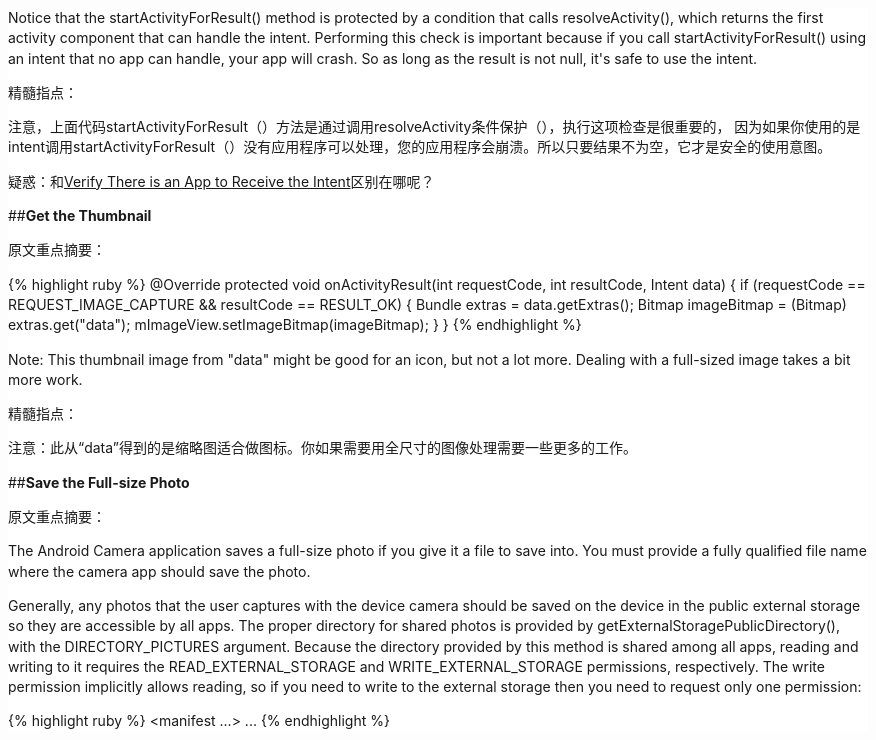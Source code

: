 Notice that the startActivityForResult() method is protected by a condition that calls resolveActivity(),
which returns the first activity component that can handle the intent.
Performing this check is important because if you call startActivityForResult() using an intent that no app can handle,
your app will crash. So as long as the result is not null, it's safe to use the intent.

精髓指点：

注意，上面代码startActivityForResult（）方法是通过调用resolveActivity条件保护（），执行这项检查是很重要的，
因为如果你使用的是intent调用startActivityForResult（）没有应用程序可以处理，您的应用程序会崩溃。所以只要结果不为空，它才是安全的使用意图。

疑惑：和[Verify There is an App to Receive the Intent](http://yanbober.github.io/2015/03/30/android_developer_read_3/)区别在哪呢？

##**Get the Thumbnail**

原文重点摘要：

{% highlight ruby %}
@Override
protected void onActivityResult(int requestCode, int resultCode, Intent data) {
    if (requestCode == REQUEST_IMAGE_CAPTURE && resultCode == RESULT_OK) {
        Bundle extras = data.getExtras();
        Bitmap imageBitmap = (Bitmap) extras.get("data");
        mImageView.setImageBitmap(imageBitmap);
    }
}
{% endhighlight %}

Note: This thumbnail image from "data" might be good for an icon, but not a lot more. Dealing with a full-sized image takes a bit more work.

精髓指点：

注意：此从“data”得到的是缩略图适合做图标。你如果需要用全尺寸的图像处理需要一些更多的工作。

##**Save the Full-size Photo**

原文重点摘要：

The Android Camera application saves a full-size photo if you give it a file to save into.
You must provide a fully qualified file name where the camera app should save the photo.

Generally, any photos that the user captures with the device camera should be saved on the device in the public external storage so they are accessible by all apps.
The proper directory for shared photos is provided by getExternalStoragePublicDirectory(), with the DIRECTORY_PICTURES argument.
Because the directory provided by this method is shared among all apps,
reading and writing to it requires the READ_EXTERNAL_STORAGE and WRITE_EXTERNAL_STORAGE permissions, respectively.
The write permission implicitly allows reading, so if you need to write to the external storage then you need to request only one permission:

{% highlight ruby %}
<manifest ...>
    <uses-permission android:name="android.permission.WRITE_EXTERNAL_STORAGE" />
    ...
</manifest>
{% endhighlight %}
